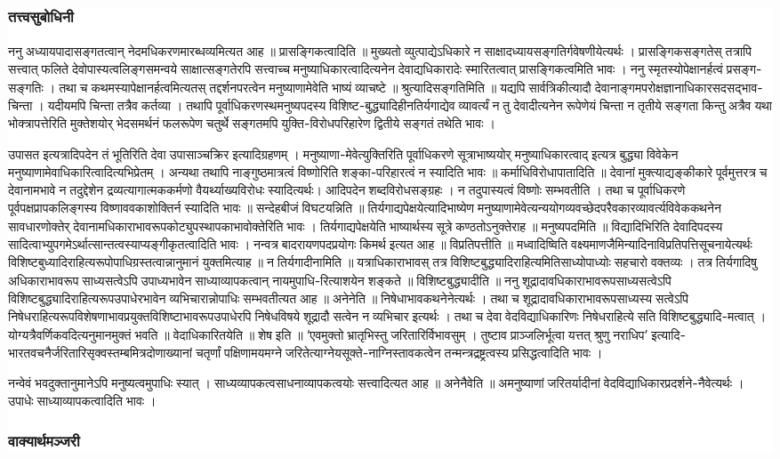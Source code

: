### **तत्त्वसुबोधिनी**

ननु अध्यायपादासङ्गतत्वान् नेदमधिकरणमारब्धव्यमित्यत आह ॥ प्रासङ्गिकत्वादिति ॥ मुख्यतो व्युत्पाद्येऽधिकारे न साक्षादध्यायसङ्गतिर्गवेषणीयेत्यर्थः । प्रासङ्गिकसङ्गतेस् तत्रापि सत्त्वात् फलिते देवोपास्यत्वलिङ्गसमन्वये साक्षात्सङ्गतेरपि सत्त्वाच्च मनुष्याधिकारत्वादित्यनेन देवाद्यधिकारादेः स्मारितत्वात् प्रासङ्गिकत्वमिति भावः । ननु स्मृतस्योपेक्षानर्हत्वं प्रसङ्ग-सङ्गतिः । तथा च कथमस्यापेक्षानर्हत्वमित्यतस् तद्दर्शनपरत्वेन मनुष्याणामेवेति भाष्यं व्याचष्टे ॥ श्रुत्यादिसङ्गतिमिति ॥ यद्यपि सार्वत्रिकीत्यादौ देवानाङ्गमपरोक्षज्ञानाधिकारसदसद्भाव-चिन्ता । यदीयमपि चिन्ता तत्रैव कर्तव्या । तथापि पूर्वाधिकरणस्थमनुष्यपदस्य विशिष्ट-बुद्ध्यादिहीनतिर्यगाद्येव व्यावर्त्यं न तु देवादीत्यनेन रूपेणेयं चिन्ता न तृतीये सङ्गता किन्तु अत्रैव यथा भोक्त्रापत्तेरिति मुक्तेशयोर् भेदसमर्थनं फलरूपेण चतुर्थे सङ्गतमपि युक्ति-विरोधपरिहारेण द्वितीये सङ्गतं तथेति भावः ।

उपासत इत्यत्रादिपदेन तं भूतिरिति देवा उपासाञ्चक्रिर इत्यादिग्रहणम् । मनुष्याणा-मेवेत्युक्तिरिति पूर्वाधिकरणे सूत्राभाष्ययोर् मनुष्याधिकारत्वाद् इत्यत्र बुद्ध्या विवेकेन मनुष्याणामेवाधिकारित्वादित्यभिप्रेतम् । अन्यथा तथापि नाङ्गुष्ठमात्रत्वं विष्णोरिति शङ्का-परिहारत्वं न स्यादिति भावः ॥ कर्माधिविरोधापातादिति ॥ देवानां मुक्त्याद्यङ्कीकारे पूर्वमुत्तरत्र च देवानामभावे न तदुद्देशेन द्रव्यत्यागात्मककर्मणो वैयर्थ्याख्यविरोधः स्यादित्यर्थः। आदिपदेन शब्दविरोधसङ्ग्रहः । न तदुपास्यत्वं विष्णोः सम्भवतीति । तथा च पूर्वाधिकरणे पूर्वपक्षप्रापकलिङ्गस्य विष्णाववकाशोक्तिर्न स्यादिति भावः ॥ सन्देहबीजं विघटयन्निति ॥ तिर्यगाद्यपेक्षयेत्यादिभाष्येण मनुष्याणामेवेत्यन्ययोगव्यवच्छेदपरैवकारव्यावर्त्यविवेककथनेन सावधारणोक्तेर् देवानामधिकाराभावरूपकोट्युपस्थापकाभावोक्तेरिति भावः । तिर्यगाद्यपेक्षयेति भाष्यार्थस्य सूत्रे कण्ठतोऽनुक्तेराह ॥ मनुष्यपदमिति ॥ विद्यादिभिरिति देवादिपदस्य सादित्वाभ्युपगमेऽर्थात्सान्तत्वस्याप्यङ्गीकृतत्वादिति भावः । नन्वत्र बादरायणपदप्रयोगः किमर्थ इत्यत आह ॥ विप्रतिपत्तीति ॥ मध्वादिष्विति वक्ष्यमाणजैमिन्यादिनाविप्रतिपत्तिसूचनायेत्यर्थः विशिष्टबुध्यादिराहित्यरूपोपाधिग्रस्तत्वान्नानुमानं युक्तमित्याह ॥ न तिर्यगादीनामिति ॥ यत्राधिकाराभावस् तत्र विशिष्टबुद्ध्यादिराहित्यमितिसाध्योपाध्योः सहचारो वक्तव्यः । तत्र तिर्यगादिषु अधिकाराभावरूप साध्यसत्वेऽपि उपाध्यभावेन साध्याव्यापकत्वान् नायमुपाधि-रित्याशयेन शङ्कते ॥ विशिष्टबुद्ध्यादीति ॥ ननु शूद्रादावधिकाराभावरूपसाध्यसत्वेऽपि विशिष्टबुद्ध्यादिराहित्यरूपउपाधेरभावेन व्यभिचारान्नोपाधिः सम्भवतीत्यत आह ॥ अनेनेति ॥ निषेधाभावकथनेनेत्यर्थः । तथा च शूद्रादावधिकाराभावरूपसाध्यस्य सत्वेऽपि निषेधराहित्यरूपविशेषणाभावप्रयुक्तविशिष्टाभावरूपउपाधेरपि निषेधविषये शूद्रादौ सत्वेन न व्यभिचार इत्यर्थः । तथा च देवा वेदविद्याधिकारिणः निषेधराहित्ये सति विशिष्टबुद्ध्यादि-मत्वात् । योग्यत्रैवर्णिकवदित्यनुमानमुक्तं भवति ॥ वेदाधिकारितयेति ॥ शेष इति ॥ ‘एवमुक्तो भ्रातृभिस्तु जरितारिर्विभावसुम् । तुष्टाव प्राञ्जलिर्भूत्वा यत्तत् श्रुणु नराधिप’ इत्यादि-भारतवचनैर्जरितारिसृक्वस्तम्बमित्रदोणाख्यानां चतृर्णां पक्षिणामयमग्ने जरितेत्याग्नेयसूक्ते-नाग्निस्तावकत्वेन तन्मन्त्रद्रष्ट्रत्वस्य प्रसिद्धत्वादिति भावः ।

नन्वेवं भवदुक्तानुमानेऽपि मनुष्यत्वमुपाधिः स्यात् । साध्यव्यापकत्वसाधनाव्यापकत्वयोः सत्त्वादित्यत आह ॥ अनेनैवेति ॥ अमनुष्याणां जरितर्यादीनां वेदविद्याधिकारप्रदर्शने-नैवेत्यर्थः । उपाधेः साध्याव्यापकत्वादिति भावः ।

### **वाक्यार्थमञ्जरी**
